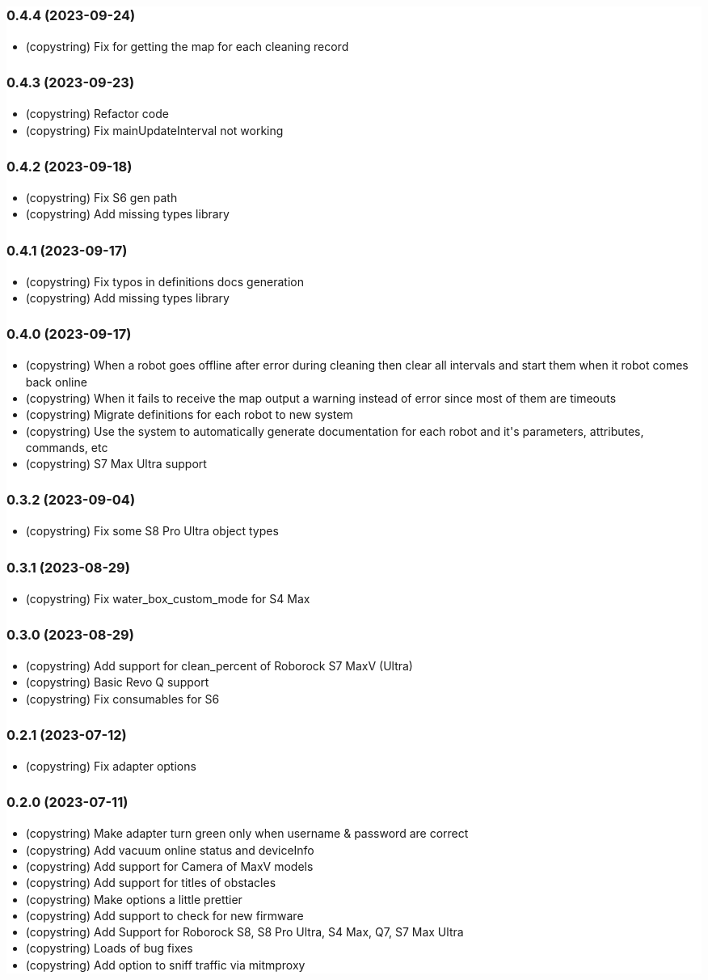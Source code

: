### 0.4.4 (2023-09-24)
* (copystring) Fix for getting the map for each cleaning record

### 0.4.3 (2023-09-23)
* (copystring) Refactor code
* (copystring) Fix mainUpdateInterval not working

### 0.4.2 (2023-09-18)
* (copystring) Fix S6 gen path
* (copystring) Add missing types library

### 0.4.1 (2023-09-17)
* (copystring) Fix typos in definitions docs generation
* (copystring) Add missing types library

### 0.4.0 (2023-09-17)
* (copystring) When a robot goes offline after error during cleaning then clear all intervals and start them when it robot comes back online
* (copystring) When it fails to receive the map output a warning instead of error since most of them are timeouts
* (copystring) Migrate definitions for each robot to new system
* (copystring) Use the system to automatically generate documentation for each robot and it's parameters, attributes, commands, etc
* (copystring) S7 Max Ultra support

### 0.3.2 (2023-09-04)
* (copystring) Fix some S8 Pro Ultra object types

### 0.3.1 (2023-08-29)
* (copystring) Fix water_box_custom_mode for S4 Max

### 0.3.0 (2023-08-29)
* (copystring) Add support for clean_percent of Roborock S7 MaxV (Ultra)
* (copystring) Basic Revo Q support
* (copystring) Fix consumables for S6

### 0.2.1 (2023-07-12)
* (copystring) Fix adapter options

### 0.2.0 (2023-07-11)
* (copystring) Make adapter turn green only when username & password are correct
* (copystring) Add vacuum online status and deviceInfo
* (copystring) Add support for Camera of MaxV models
* (copystring) Add support for titles of obstacles
* (copystring) Make options a little prettier
* (copystring) Add support to check for new firmware
* (copystring) Add Support for Roborock S8, S8 Pro Ultra, S4 Max, Q7, S7 Max Ultra
* (copystring) Loads of bug fixes
* (copystring) Add option to sniff traffic via mitmproxy
